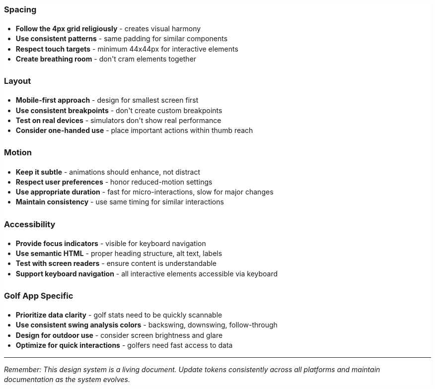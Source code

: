 ### Spacing
- **Follow the 4px grid religiously** - creates visual harmony
- **Use consistent patterns** - same padding for similar components
- **Respect touch targets** - minimum 44x44px for interactive elements
- **Create breathing room** - don't cram elements together

### Layout
- **Mobile-first approach** - design for smallest screen first
- **Use consistent breakpoints** - don't create custom breakpoints
- **Test on real devices** - simulators don't show real performance
- **Consider one-handed use** - place important actions within thumb reach

### Motion
- **Keep it subtle** - animations should enhance, not distract
- **Respect user preferences** - honor reduced-motion settings
- **Use appropriate duration** - fast for micro-interactions, slow for major changes
- **Maintain consistency** - use same timing for similar interactions

### Accessibility
- **Provide focus indicators** - visible for keyboard navigation
- **Use semantic HTML** - proper heading structure, alt text, labels
- **Test with screen readers** - ensure content is understandable
- **Support keyboard navigation** - all interactive elements accessible via keyboard

### Golf App Specific
- **Prioritize data clarity** - golf stats need to be quickly scannable
- **Use consistent swing analysis colors** - backswing, downswing, follow-through
- **Design for outdoor use** - consider screen brightness and glare
- **Optimize for quick interactions** - golfers need fast access to data

---

*Remember: This design system is a living document. Update tokens consistently across all platforms and maintain documentation as the system evolves.*
